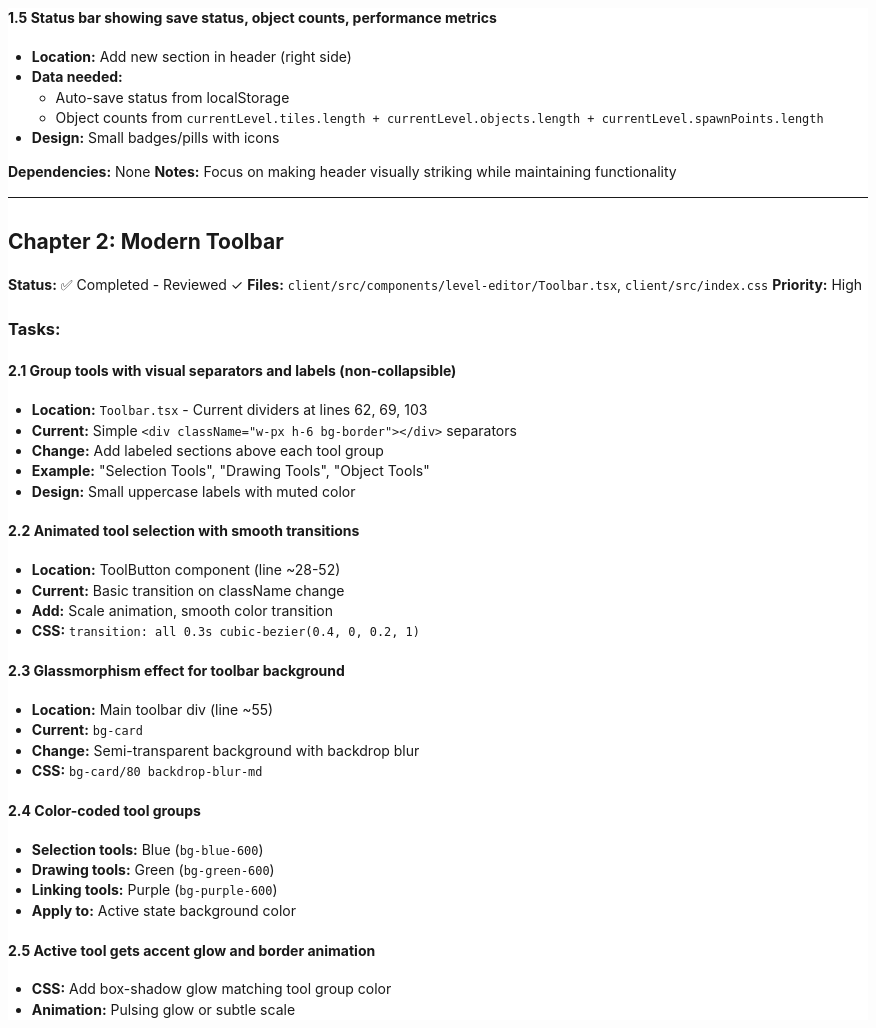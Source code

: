 #### 1.5 Status bar showing save status, object counts, performance metrics
- **Location:** Add new section in header (right side)
- **Data needed:**
  - Auto-save status from localStorage
  - Object counts from `currentLevel.tiles.length + currentLevel.objects.length + currentLevel.spawnPoints.length`
- **Design:** Small badges/pills with icons

**Dependencies:** None
**Notes:** Focus on making header visually striking while maintaining functionality

---

## Chapter 2: Modern Toolbar

**Status:** ✅ Completed - Reviewed ✓
**Files:** `client/src/components/level-editor/Toolbar.tsx`, `client/src/index.css`
**Priority:** High

### Tasks:

#### 2.1 Group tools with visual separators and labels (non-collapsible)
- **Location:** `Toolbar.tsx` - Current dividers at lines 62, 69, 103
- **Current:** Simple `<div className="w-px h-6 bg-border"></div>` separators
- **Change:** Add labeled sections above each tool group
- **Example:** "Selection Tools", "Drawing Tools", "Object Tools"
- **Design:** Small uppercase labels with muted color

#### 2.2 Animated tool selection with smooth transitions
- **Location:** ToolButton component (line ~28-52)
- **Current:** Basic transition on className change
- **Add:** Scale animation, smooth color transition
- **CSS:** `transition: all 0.3s cubic-bezier(0.4, 0, 0.2, 1)`

#### 2.3 Glassmorphism effect for toolbar background
- **Location:** Main toolbar div (line ~55)
- **Current:** `bg-card`
- **Change:** Semi-transparent background with backdrop blur
- **CSS:** `bg-card/80 backdrop-blur-md`

#### 2.4 Color-coded tool groups
- **Selection tools:** Blue (`bg-blue-600`)
- **Drawing tools:** Green (`bg-green-600`)
- **Linking tools:** Purple (`bg-purple-600`)
- **Apply to:** Active state background color

#### 2.5 Active tool gets accent glow and border animation
- **CSS:** Add box-shadow glow matching tool group color
- **Animation:** Pulsing glow or subtle scale
